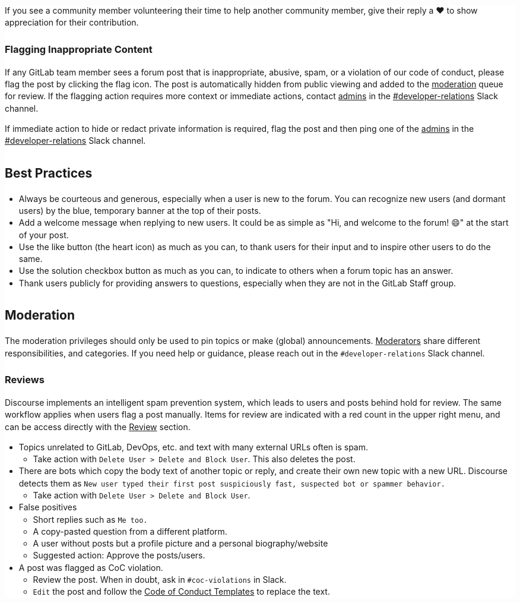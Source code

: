 If you see a community member volunteering their time to help another community member, give their reply a :heart: to show appreciation for their contribution.

### Flagging Inappropriate Content

If any GitLab team member sees a forum post that is inappropriate, abusive, spam, or a violation of our code of conduct, please flag the post by clicking the flag icon. The post is automatically hidden from public viewing and added to the [moderation](#moderation) queue for review. If the flagging action requires more context or immediate actions, contact [admins](https://forum.gitlab.com/about) in the [#developer-relations](https://gitlab.slack.com/archives/C0R04UMT9) Slack channel.

If immediate action to hide or redact private information is required, flag the post and then ping one of the [admins](https://forum.gitlab.com/about) in the [#developer-relations](https://gitlab.slack.com/archives/C0R04UMT9) Slack channel.

## Best Practices

- Always be courteous and generous, especially when a user is new to the forum. You can recognize new users (and dormant users) by the blue, temporary banner at the top of their posts.
- Add a welcome message when replying to new users. It could be as simple as "Hi, and welcome to the forum! :smile:" at the start of your post.
- Use the like button (the heart icon) as much as you can, to thank users for their input and to inspire other users to do the same.
- Use the solution checkbox button as much as you can, to indicate to others when a forum topic has an answer.
- Thank users publicly for providing answers to questions, especially when they are not in the GitLab Staff group.

## Moderation

The moderation privileges should only be used to pin topics or make (global) announcements. [Moderators](https://forum.gitlab.com/g/moderators) share different responsibilities, and categories. If you need help or guidance, please reach out in the `#developer-relations` Slack channel.

### Reviews

Discourse implements an intelligent spam prevention system, which leads to users and posts behind hold for review. The same workflow applies when users flag a post manually. Items for review are indicated with a red count in the upper right menu, and can be access directly with the [Review](https://forum.gitlab.com/review?sort_order=score) section.

- Topics unrelated to GitLab, DevOps, etc. and text with many external URLs often is spam.
  - Take action with `Delete User > Delete and Block User`. This also deletes the post.
- There are bots which copy the body text of another topic or reply, and create their own new topic with a new URL. Discourse detects them as `New user typed their first post suspiciously fast, suspected bot or spammer behavior.`
  - Take action with `Delete User > Delete and Block User`.
- False positives
  - Short replies such as `Me too.`
  - A copy-pasted question from a different platform.
  - A user without posts but a profile picture and a personal biography/website
  - Suggested action: Approve the posts/users.
- A post was flagged as CoC violation.
  - Review the post. When in doubt, ask in `#coc-violations` in Slack.
  - `Edit` the post and follow the [Code of Conduct Templates](/handbook/marketing/developer-relations/workflows-tools/code-of-conduct-enforcement/#templates) to replace the text.
